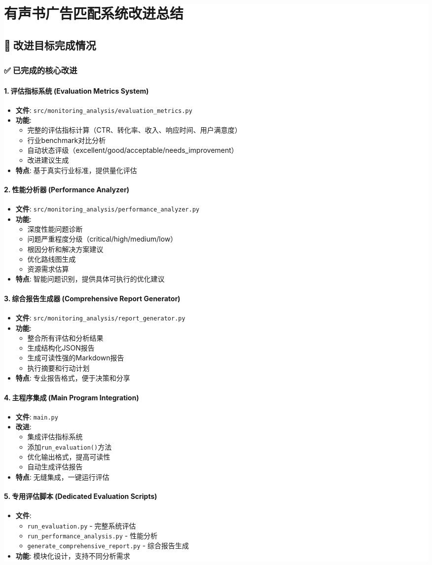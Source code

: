 # 有声书广告匹配系统改进总结

## 🎯 改进目标完成情况

### ✅ 已完成的核心改进

#### 1. 评估指标系统 (Evaluation Metrics System)
- **文件**: `src/monitoring_analysis/evaluation_metrics.py`
- **功能**: 
  - 完整的评估指标计算（CTR、转化率、收入、响应时间、用户满意度）
  - 行业benchmark对比分析
  - 自动状态评级（excellent/good/acceptable/needs_improvement）
  - 改进建议生成
- **特点**: 基于真实行业标准，提供量化评估

#### 2. 性能分析器 (Performance Analyzer)
- **文件**: `src/monitoring_analysis/performance_analyzer.py`
- **功能**:
  - 深度性能问题诊断
  - 问题严重程度分级（critical/high/medium/low）
  - 根因分析和解决方案建议
  - 优化路线图生成
  - 资源需求估算
- **特点**: 智能问题识别，提供具体可执行的优化建议

#### 3. 综合报告生成器 (Comprehensive Report Generator)
- **文件**: `src/monitoring_analysis/report_generator.py`
- **功能**:
  - 整合所有评估和分析结果
  - 生成结构化JSON报告
  - 生成可读性强的Markdown报告
  - 执行摘要和行动计划
- **特点**: 专业报告格式，便于决策和分享

#### 4. 主程序集成 (Main Program Integration)
- **文件**: `main.py`
- **改进**:
  - 集成评估指标系统
  - 添加`run_evaluation()`方法
  - 优化输出格式，提高可读性
  - 自动生成评估报告
- **特点**: 无缝集成，一键运行评估

#### 5. 专用评估脚本 (Dedicated Evaluation Scripts)
- **文件**: 
  - `run_evaluation.py` - 完整系统评估
  - `run_performance_analysis.py` - 性能分析
  - `generate_comprehensive_report.py` - 综合报告生成
- **功能**: 模块化设计，支持不同分析需求
